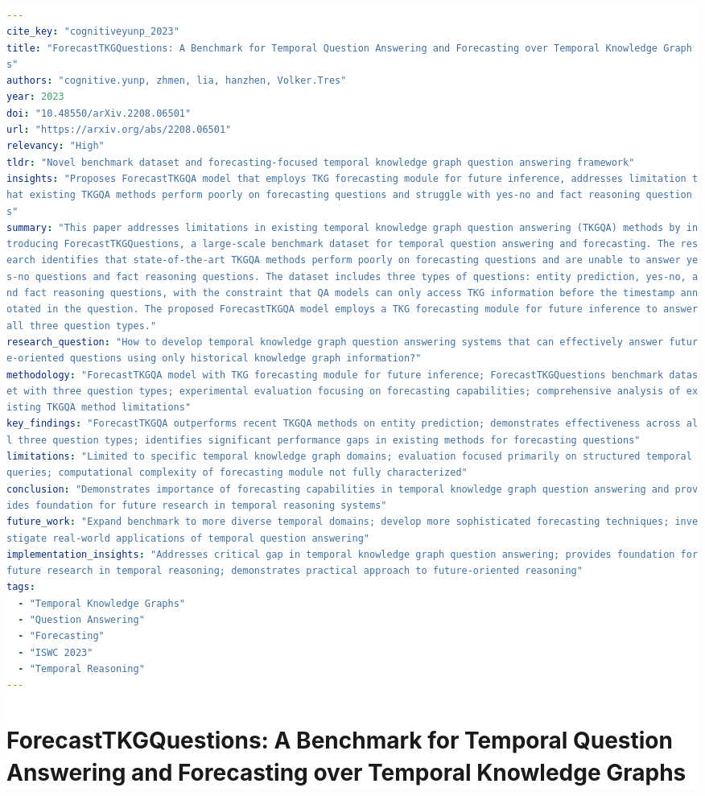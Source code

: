 ```yaml
---
cite_key: "cognitiveyunp_2023"
title: "ForecastTKGQuestions: A Benchmark for Temporal Question Answering and Forecasting over Temporal Knowledge Graphs"
authors: "cognitive.yunp, zhmen, lia, hanzhen, Volker.Tres"
year: 2023
doi: "10.48550/arXiv.2208.06501"
url: "https://arxiv.org/abs/2208.06501"
relevancy: "High"
tldr: "Novel benchmark dataset and forecasting-focused temporal knowledge graph question answering framework"
insights: "Proposes ForecastTKGQA model that employs TKG forecasting module for future inference, addresses limitation that existing TKGQA methods perform poorly on forecasting questions and struggle with yes-no and fact reasoning questions"
summary: "This paper addresses limitations in existing temporal knowledge graph question answering (TKGQA) methods by introducing ForecastTKGQuestions, a large-scale benchmark dataset for temporal question answering and forecasting. The research identifies that state-of-the-art TKGQA methods perform poorly on forecasting questions and are unable to answer yes-no questions and fact reasoning questions. The dataset includes three types of questions: entity prediction, yes-no, and fact reasoning questions, with the constraint that QA models can only access TKG information before the timestamp annotated in the question. The proposed ForecastTKGQA model employs a TKG forecasting module for future inference to answer all three question types."
research_question: "How to develop temporal knowledge graph question answering systems that can effectively answer future-oriented questions using only historical knowledge graph information?"
methodology: "ForecastTKGQA model with TKG forecasting module for future inference; ForecastTKGQuestions benchmark dataset with three question types; experimental evaluation focusing on forecasting capabilities; comprehensive analysis of existing TKGQA method limitations"
key_findings: "ForecastTKGQA outperforms recent TKGQA methods on entity prediction; demonstrates effectiveness across all three question types; identifies significant performance gaps in existing methods for forecasting questions"
limitations: "Limited to specific temporal knowledge graph domains; evaluation focused primarily on structured temporal queries; computational complexity of forecasting module not fully characterized"
conclusion: "Demonstrates importance of forecasting capabilities in temporal knowledge graph question answering and provides foundation for future research in temporal reasoning systems"
future_work: "Expand benchmark to more diverse temporal domains; develop more sophisticated forecasting techniques; investigate real-world applications of temporal question answering"
implementation_insights: "Addresses critical gap in temporal knowledge graph question answering; provides foundation for future research in temporal reasoning; demonstrates practical approach to future-oriented reasoning"
tags:
  - "Temporal Knowledge Graphs"
  - "Question Answering"
  - "Forecasting"
  - "ISWC 2023"
  - "Temporal Reasoning"
---
```


# ForecastTKGQuestions: A Benchmark for Temporal Question Answering and Forecasting over Temporal Knowledge Graphs
